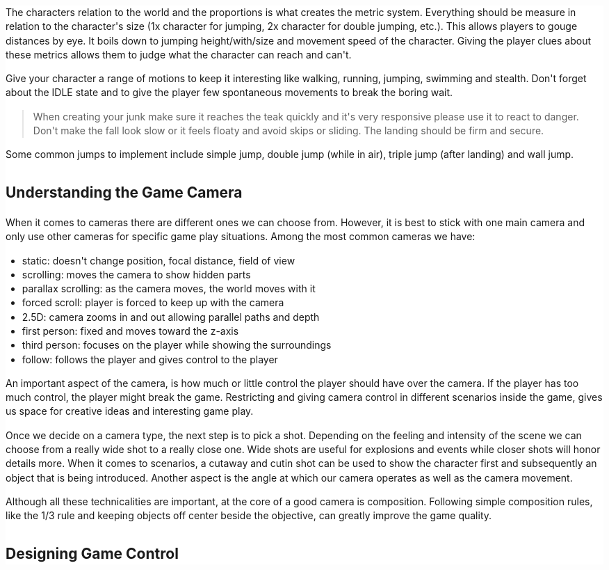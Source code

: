The characters relation to the world and the proportions is what creates the
metric system. Everything should be measure in relation to the character's size
(1x character for jumping, 2x character for double jumping, etc.). This allows
players to gouge distances by eye. It boils down to jumping height/with/size and
movement speed of the character. Giving the player clues about these metrics
allows them to judge what the character can reach and can't.

Give your character a range of motions to keep it interesting like walking,
running, jumping, swimming and stealth. Don't forget about the IDLE state and to
give the player few spontaneous movements to break the boring wait.

> When creating your junk make sure it reaches the teak quickly and it's very
> responsive please use it to react to danger. Don't make the fall look slow or
> it feels floaty and avoid skips or sliding. The landing should be firm and
> secure.

Some common jumps to implement include simple jump, double jump (while in air),
triple jump (after landing) and wall jump.

## Understanding the Game Camera

When it comes to cameras there are different ones we can choose from. However,
it is best to stick with one main camera and only use other cameras for specific
game play situations. Among the most common cameras we have:

- static: doesn't change position, focal distance, field of view
- scrolling: moves the camera to show hidden parts
- parallax scrolling: as the camera moves, the world moves with it
- forced scroll: player is forced to keep up with the camera
- 2.5D: camera zooms in and out allowing parallel paths and depth
- first person: fixed and moves toward the z-axis
- third person: focuses on the player while showing the surroundings
- follow: follows the player and gives control to the player

An important aspect of the camera, is how much or little control the player
should have over the camera. If the player has too much control, the player
might break the game. Restricting and giving camera control in different
scenarios inside the game, gives us space for creative ideas and interesting
game play.

Once we decide on a camera type, the next step is to pick a shot. Depending on
the feeling and intensity of the scene we can choose from a really wide shot
to a really close one. Wide shots are useful for explosions and events while
closer shots will honor details more. When it comes to scenarios, a cutaway and
cutin shot can be used to show the character first and subsequently an object
that is being introduced. Another aspect is the angle at which our camera
operates as well as the camera movement.

Although all these technicalities are important, at the core of a good camera
is composition. Following simple composition rules, like the 1/3 rule and
keeping objects off center beside the objective, can greatly improve the game
quality.

## Designing Game Control
